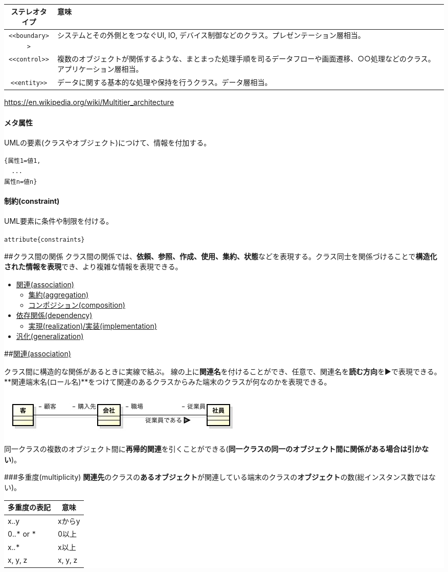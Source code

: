 ステレオタイプ | 意味
:----------: | :---
`<<boundary>>` | システムとその外側とをつなぐUI, IO, デバイス制御などのクラス。プレゼンテーション層相当。 
`<<control>>` | 複数のオブジェクトが関係するような、まとまった処理手順を司るデータフローや画面遷移、○○処理などのクラス。 アプリケーション層相当。
`<<entity>>` | データに関する基本的な処理や保持を行うクラス。データ層相当。

<https://en.wikipedia.org/wiki/Multitier_architecture>

#### メタ属性

UMLの要素(クラスやオブジェクト)につけて、情報を付加する。

```
{属性1=値1, 
  ...
属性n=値n}
```

#### 制約(constraint)

UML要素に条件や制限を付ける。

```
attribute{constraints}
```

##クラス間の関係
クラス間の関係では、**依頼、参照、作成、使用、集約、状態**などを表現する。クラス同士を関係づけることで**構造化された情報を表現**でき、より複雑な情報を表現できる。

- [関連(association)](#classDia/association)
	- [集約(aggregation)](#classDia/aggregation)
	- [コンポジション(composition)](#classDia/composition)
- [依存関係(dependency)](#classDia/dependency)
	- [実現(realization)/実装(implementation)](#classDia/realization)
- [汎化(generalization)](#classDia/generalization)

<a id="classDia/association"></a>
##[関連(association)](#classDia/element)

クラス間に構造的な関係があるときに実線で結ぶ。
線の上に**関連名**を付けることができ、任意で、関連名を**読む方向**を▶︎で表現できる。
**関連端末名(ロール名)**をつけて関連のあるクラスからみた端末のクラスが何なのかを表現できる。

![](pic/classDia/class-relation-class.jpg)

同一クラスの複数のオブジェクト間に**再帰的関連**を引くことができる(**同一クラスの同一のオブジェクト間に関係がある場合は引かない**)。

###多重度(multiplicity)
**関連先**のクラスの**あるオブジェクト**が関連している端末のクラスの**オブジェクト**の数(総インスタンス数ではない)。

| 多重度の表記 | 意味    |
| ---------- | ------ |
| x..y       | xからy  |
| 0..* or *  | 0以上   |
| x..*       | x以上   |
| x, y, z    | x, y, z|
